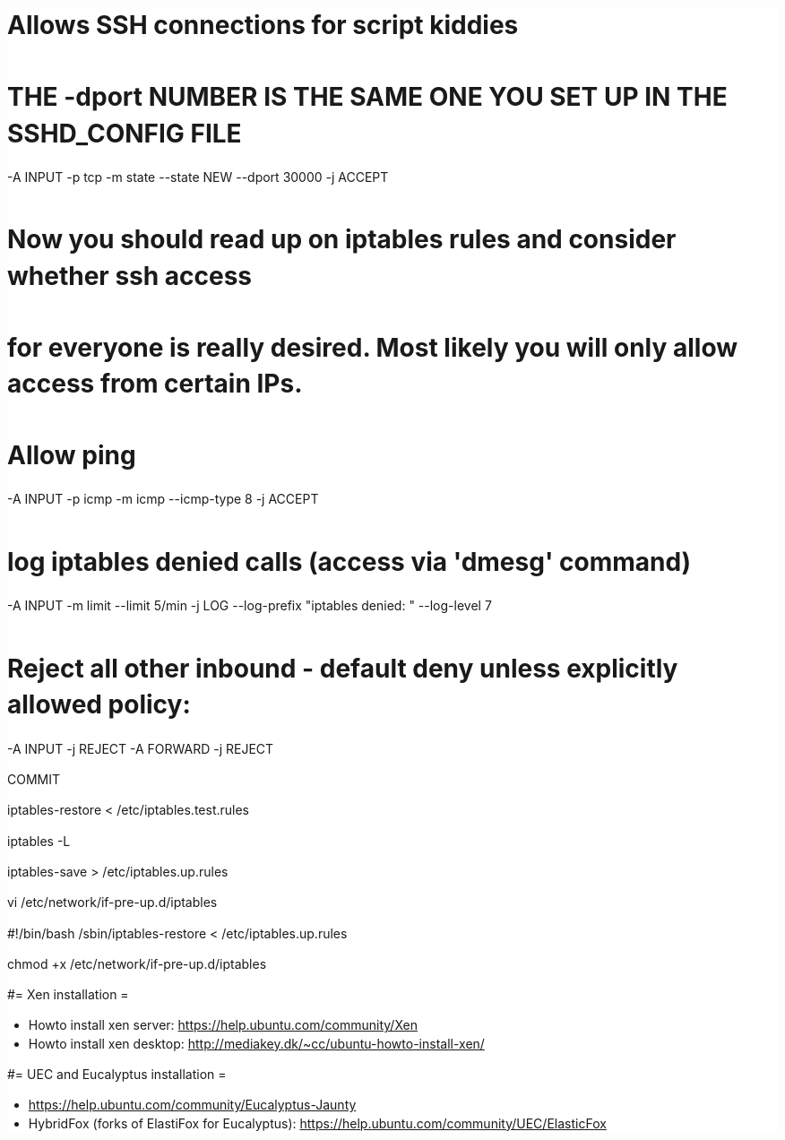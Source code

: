 # Allows SSH connections for script kiddies
# THE -dport NUMBER IS THE SAME ONE YOU SET UP IN THE SSHD_CONFIG FILE
-A INPUT -p tcp -m state --state NEW --dport 30000 -j ACCEPT

# Now you should read up on iptables rules and consider whether ssh access 
# for everyone is really desired. Most likely you will only allow access from certain IPs.

# Allow ping
-A INPUT -p icmp -m icmp --icmp-type 8 -j ACCEPT

# log iptables denied calls (access via 'dmesg' command)
-A INPUT -m limit --limit 5/min -j LOG --log-prefix "iptables denied: " --log-level 7

# Reject all other inbound - default deny unless explicitly allowed policy:
-A INPUT -j REJECT
-A FORWARD -j REJECT

COMMIT

iptables-restore < /etc/iptables.test.rules

iptables -L


iptables-save > /etc/iptables.up.rules

vi /etc/network/if-pre-up.d/iptables

#!/bin/bash
/sbin/iptables-restore < /etc/iptables.up.rules

chmod +x /etc/network/if-pre-up.d/iptables
</pre>

#= Xen installation =

* Howto install xen server: https://help.ubuntu.com/community/Xen
* Howto install xen desktop: http://mediakey.dk/~cc/ubuntu-howto-install-xen/


#= UEC and Eucalyptus installation =

* https://help.ubuntu.com/community/Eucalyptus-Jaunty
* HybridFox (forks of ElastiFox for Eucalyptus): https://help.ubuntu.com/community/UEC/ElasticFox
